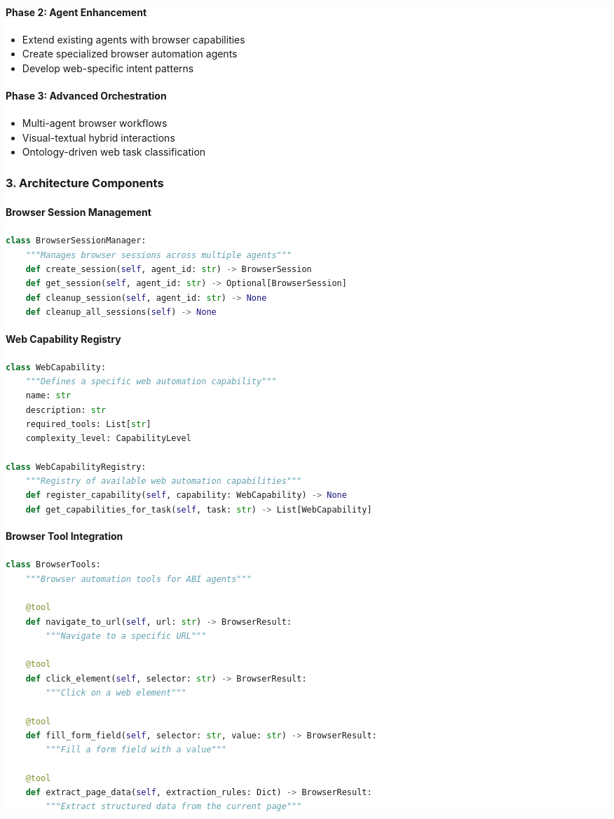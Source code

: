 #### Phase 2: Agent Enhancement
- Extend existing agents with browser capabilities
- Create specialized browser automation agents
- Develop web-specific intent patterns

#### Phase 3: Advanced Orchestration
- Multi-agent browser workflows
- Visual-textual hybrid interactions
- Ontology-driven web task classification

### 3. Architecture Components

#### Browser Session Management
```python
class BrowserSessionManager:
    """Manages browser sessions across multiple agents"""
    def create_session(self, agent_id: str) -> BrowserSession
    def get_session(self, agent_id: str) -> Optional[BrowserSession]
    def cleanup_session(self, agent_id: str) -> None
    def cleanup_all_sessions(self) -> None
```

#### Web Capability Registry
```python
class WebCapability:
    """Defines a specific web automation capability"""
    name: str
    description: str
    required_tools: List[str]
    complexity_level: CapabilityLevel
    
class WebCapabilityRegistry:
    """Registry of available web automation capabilities"""
    def register_capability(self, capability: WebCapability) -> None
    def get_capabilities_for_task(self, task: str) -> List[WebCapability]
```

#### Browser Tool Integration
```python
class BrowserTools:
    """Browser automation tools for ABI agents"""
    
    @tool
    def navigate_to_url(self, url: str) -> BrowserResult:
        """Navigate to a specific URL"""
        
    @tool
    def click_element(self, selector: str) -> BrowserResult:
        """Click on a web element"""
        
    @tool
    def fill_form_field(self, selector: str, value: str) -> BrowserResult:
        """Fill a form field with a value"""
        
    @tool
    def extract_page_data(self, extraction_rules: Dict) -> BrowserResult:
        """Extract structured data from the current page"""
```

